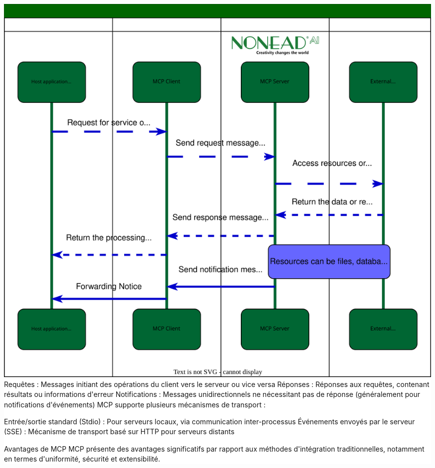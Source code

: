 ![alt](./images/p.svg "mcp_json-RPC2.0")  
Requêtes : Messages initiant des opérations du client vers le serveur ou vice versa
Réponses : Réponses aux requêtes, contenant résultats ou informations d'erreur
Notifications : Messages unidirectionnels ne nécessitant pas de réponse (généralement pour notifications d'événements)
MCP supporte plusieurs mécanismes de transport :

Entrée/sortie standard (Stdio) : Pour serveurs locaux, via communication inter-processus
Événements envoyés par le serveur (SSE) : Mécanisme de transport basé sur HTTP pour serveurs distants

Avantages de MCP
MCP présente des avantages significatifs par rapport aux méthodes d'intégration traditionnelles, notamment en termes d'uniformité, sécurité et extensibilité.
